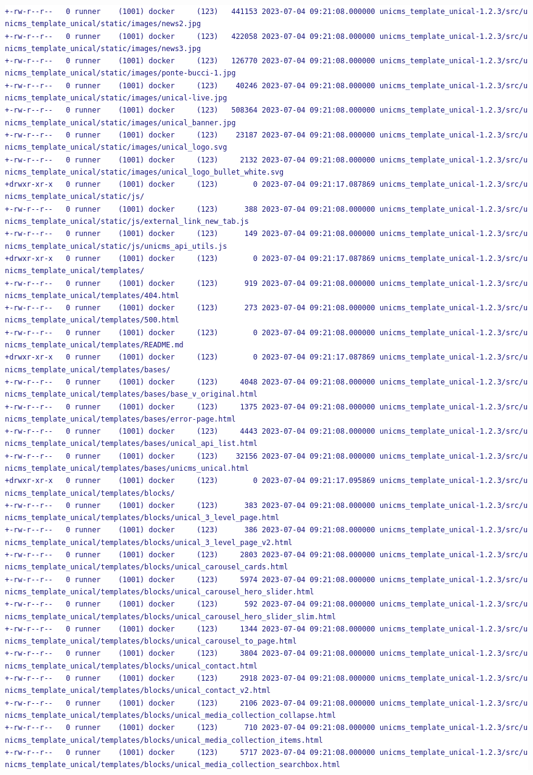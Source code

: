 ```diff
+-rw-r--r--   0 runner    (1001) docker     (123)   441153 2023-07-04 09:21:08.000000 unicms_template_unical-1.2.3/src/unicms_template_unical/static/images/news2.jpg
+-rw-r--r--   0 runner    (1001) docker     (123)   422058 2023-07-04 09:21:08.000000 unicms_template_unical-1.2.3/src/unicms_template_unical/static/images/news3.jpg
+-rw-r--r--   0 runner    (1001) docker     (123)   126770 2023-07-04 09:21:08.000000 unicms_template_unical-1.2.3/src/unicms_template_unical/static/images/ponte-bucci-1.jpg
+-rw-r--r--   0 runner    (1001) docker     (123)    40246 2023-07-04 09:21:08.000000 unicms_template_unical-1.2.3/src/unicms_template_unical/static/images/unical-live.jpg
+-rw-r--r--   0 runner    (1001) docker     (123)   508364 2023-07-04 09:21:08.000000 unicms_template_unical-1.2.3/src/unicms_template_unical/static/images/unical_banner.jpg
+-rw-r--r--   0 runner    (1001) docker     (123)    23187 2023-07-04 09:21:08.000000 unicms_template_unical-1.2.3/src/unicms_template_unical/static/images/unical_logo.svg
+-rw-r--r--   0 runner    (1001) docker     (123)     2132 2023-07-04 09:21:08.000000 unicms_template_unical-1.2.3/src/unicms_template_unical/static/images/unical_logo_bullet_white.svg
+drwxr-xr-x   0 runner    (1001) docker     (123)        0 2023-07-04 09:21:17.087869 unicms_template_unical-1.2.3/src/unicms_template_unical/static/js/
+-rw-r--r--   0 runner    (1001) docker     (123)      388 2023-07-04 09:21:08.000000 unicms_template_unical-1.2.3/src/unicms_template_unical/static/js/external_link_new_tab.js
+-rw-r--r--   0 runner    (1001) docker     (123)      149 2023-07-04 09:21:08.000000 unicms_template_unical-1.2.3/src/unicms_template_unical/static/js/unicms_api_utils.js
+drwxr-xr-x   0 runner    (1001) docker     (123)        0 2023-07-04 09:21:17.087869 unicms_template_unical-1.2.3/src/unicms_template_unical/templates/
+-rw-r--r--   0 runner    (1001) docker     (123)      919 2023-07-04 09:21:08.000000 unicms_template_unical-1.2.3/src/unicms_template_unical/templates/404.html
+-rw-r--r--   0 runner    (1001) docker     (123)      273 2023-07-04 09:21:08.000000 unicms_template_unical-1.2.3/src/unicms_template_unical/templates/500.html
+-rw-r--r--   0 runner    (1001) docker     (123)        0 2023-07-04 09:21:08.000000 unicms_template_unical-1.2.3/src/unicms_template_unical/templates/README.md
+drwxr-xr-x   0 runner    (1001) docker     (123)        0 2023-07-04 09:21:17.087869 unicms_template_unical-1.2.3/src/unicms_template_unical/templates/bases/
+-rw-r--r--   0 runner    (1001) docker     (123)     4048 2023-07-04 09:21:08.000000 unicms_template_unical-1.2.3/src/unicms_template_unical/templates/bases/base_v_original.html
+-rw-r--r--   0 runner    (1001) docker     (123)     1375 2023-07-04 09:21:08.000000 unicms_template_unical-1.2.3/src/unicms_template_unical/templates/bases/error-page.html
+-rw-r--r--   0 runner    (1001) docker     (123)     4443 2023-07-04 09:21:08.000000 unicms_template_unical-1.2.3/src/unicms_template_unical/templates/bases/unical_api_list.html
+-rw-r--r--   0 runner    (1001) docker     (123)    32156 2023-07-04 09:21:08.000000 unicms_template_unical-1.2.3/src/unicms_template_unical/templates/bases/unicms_unical.html
+drwxr-xr-x   0 runner    (1001) docker     (123)        0 2023-07-04 09:21:17.095869 unicms_template_unical-1.2.3/src/unicms_template_unical/templates/blocks/
+-rw-r--r--   0 runner    (1001) docker     (123)      383 2023-07-04 09:21:08.000000 unicms_template_unical-1.2.3/src/unicms_template_unical/templates/blocks/unical_3_level_page.html
+-rw-r--r--   0 runner    (1001) docker     (123)      386 2023-07-04 09:21:08.000000 unicms_template_unical-1.2.3/src/unicms_template_unical/templates/blocks/unical_3_level_page_v2.html
+-rw-r--r--   0 runner    (1001) docker     (123)     2803 2023-07-04 09:21:08.000000 unicms_template_unical-1.2.3/src/unicms_template_unical/templates/blocks/unical_carousel_cards.html
+-rw-r--r--   0 runner    (1001) docker     (123)     5974 2023-07-04 09:21:08.000000 unicms_template_unical-1.2.3/src/unicms_template_unical/templates/blocks/unical_carousel_hero_slider.html
+-rw-r--r--   0 runner    (1001) docker     (123)      592 2023-07-04 09:21:08.000000 unicms_template_unical-1.2.3/src/unicms_template_unical/templates/blocks/unical_carousel_hero_slider_slim.html
+-rw-r--r--   0 runner    (1001) docker     (123)     1344 2023-07-04 09:21:08.000000 unicms_template_unical-1.2.3/src/unicms_template_unical/templates/blocks/unical_carousel_to_page.html
+-rw-r--r--   0 runner    (1001) docker     (123)     3804 2023-07-04 09:21:08.000000 unicms_template_unical-1.2.3/src/unicms_template_unical/templates/blocks/unical_contact.html
+-rw-r--r--   0 runner    (1001) docker     (123)     2918 2023-07-04 09:21:08.000000 unicms_template_unical-1.2.3/src/unicms_template_unical/templates/blocks/unical_contact_v2.html
+-rw-r--r--   0 runner    (1001) docker     (123)     2106 2023-07-04 09:21:08.000000 unicms_template_unical-1.2.3/src/unicms_template_unical/templates/blocks/unical_media_collection_collapse.html
+-rw-r--r--   0 runner    (1001) docker     (123)      710 2023-07-04 09:21:08.000000 unicms_template_unical-1.2.3/src/unicms_template_unical/templates/blocks/unical_media_collection_items.html
+-rw-r--r--   0 runner    (1001) docker     (123)     5717 2023-07-04 09:21:08.000000 unicms_template_unical-1.2.3/src/unicms_template_unical/templates/blocks/unical_media_collection_searchbox.html
```